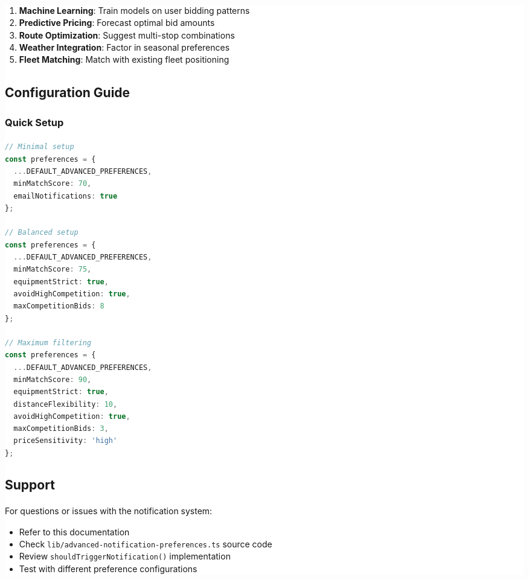 1. **Machine Learning**: Train models on user bidding patterns
2. **Predictive Pricing**: Forecast optimal bid amounts
3. **Route Optimization**: Suggest multi-stop combinations
4. **Weather Integration**: Factor in seasonal preferences
5. **Fleet Matching**: Match with existing fleet positioning

## Configuration Guide

### Quick Setup

```typescript
// Minimal setup
const preferences = {
  ...DEFAULT_ADVANCED_PREFERENCES,
  minMatchScore: 70,
  emailNotifications: true
};

// Balanced setup
const preferences = {
  ...DEFAULT_ADVANCED_PREFERENCES,
  minMatchScore: 75,
  equipmentStrict: true,
  avoidHighCompetition: true,
  maxCompetitionBids: 8
};

// Maximum filtering
const preferences = {
  ...DEFAULT_ADVANCED_PREFERENCES,
  minMatchScore: 90,
  equipmentStrict: true,
  distanceFlexibility: 10,
  avoidHighCompetition: true,
  maxCompetitionBids: 3,
  priceSensitivity: 'high'
};
```

## Support

For questions or issues with the notification system:
- Refer to this documentation
- Check `lib/advanced-notification-preferences.ts` source code
- Review `shouldTriggerNotification()` implementation
- Test with different preference configurations

